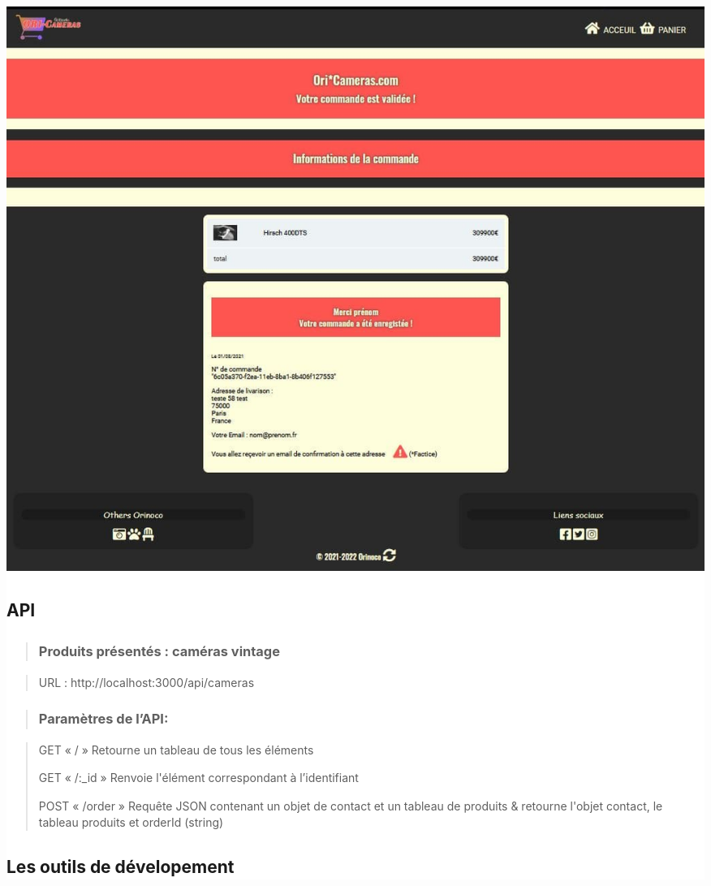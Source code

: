 ![validpage](./src/img/validpage.JPG "validpage")

## API

>### Produits présentés : caméras vintage

>URL : http://localhost:3000/api/cameras

>### Paramètres de l’API:

>	GET   « / »	Retourne un tableau de tous les éléments
>
>	GET   « /:_id » Renvoie l'élément correspondant à l’identifiant
>
>	POST « /order » Requête JSON contenant un objet de contact et un tableau de produits & retourne l'objet contact, le tableau produits et orderId (string)

## Les outils de dévelopement
